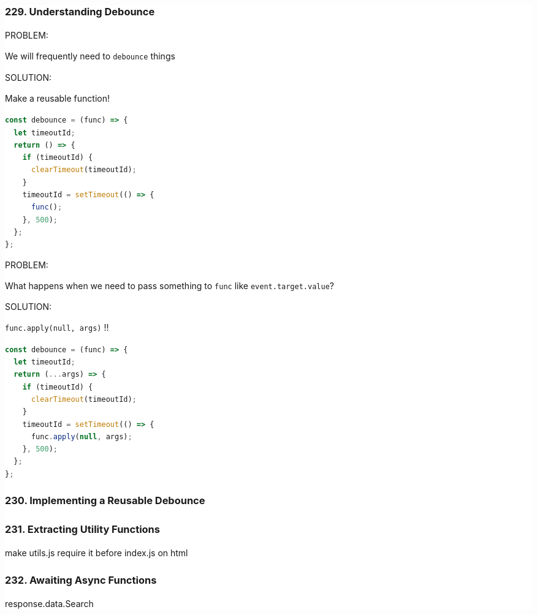 ### 229. Understanding Debounce

PROBLEM:

We will frequently need to `debounce` things

SOLUTION:

Make a reusable function!

```javascript
const debounce = (func) => {
  let timeoutId;
  return () => {
    if (timeoutId) {
      clearTimeout(timeoutId);
    }
    timeoutId = setTimeout(() => {
      func();
    }, 500);
  };
};
```

PROBLEM:

What happens when we need to pass something to `func` like `event.target.value`?

SOLUTION:

`func.apply(null, args)` !!

```javascript
const debounce = (func) => {
  let timeoutId;
  return (...args) => {
    if (timeoutId) {
      clearTimeout(timeoutId);
    }
    timeoutId = setTimeout(() => {
      func.apply(null, args);
    }, 500);
  };
};
```

### 230. Implementing a Reusable Debounce

### 231. Extracting Utility Functions

make utils.js
require it before index.js on html

### 232. Awaiting Async Functions

response.data.Search
